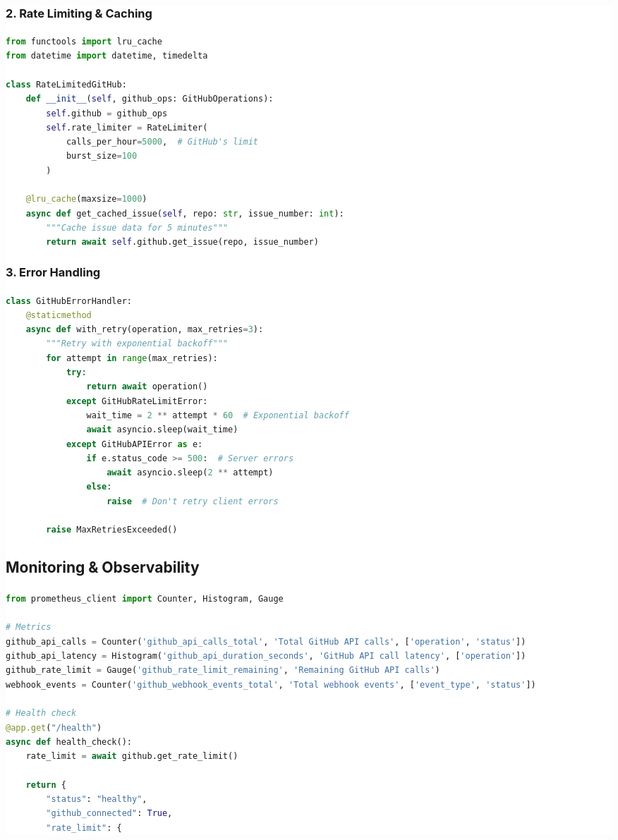 ### 2. Rate Limiting & Caching
```python
from functools import lru_cache
from datetime import datetime, timedelta

class RateLimitedGitHub:
    def __init__(self, github_ops: GitHubOperations):
        self.github = github_ops
        self.rate_limiter = RateLimiter(
            calls_per_hour=5000,  # GitHub's limit
            burst_size=100
        )
    
    @lru_cache(maxsize=1000)
    async def get_cached_issue(self, repo: str, issue_number: int):
        """Cache issue data for 5 minutes"""
        return await self.github.get_issue(repo, issue_number)
```

### 3. Error Handling
```python
class GitHubErrorHandler:
    @staticmethod
    async def with_retry(operation, max_retries=3):
        """Retry with exponential backoff"""
        for attempt in range(max_retries):
            try:
                return await operation()
            except GitHubRateLimitError:
                wait_time = 2 ** attempt * 60  # Exponential backoff
                await asyncio.sleep(wait_time)
            except GitHubAPIError as e:
                if e.status_code >= 500:  # Server errors
                    await asyncio.sleep(2 ** attempt)
                else:
                    raise  # Don't retry client errors
        
        raise MaxRetriesExceeded()
```

## Monitoring & Observability

```python
from prometheus_client import Counter, Histogram, Gauge

# Metrics
github_api_calls = Counter('github_api_calls_total', 'Total GitHub API calls', ['operation', 'status'])
github_api_latency = Histogram('github_api_duration_seconds', 'GitHub API call latency', ['operation'])
github_rate_limit = Gauge('github_rate_limit_remaining', 'Remaining GitHub API calls')
webhook_events = Counter('github_webhook_events_total', 'Total webhook events', ['event_type', 'status'])

# Health check
@app.get("/health")
async def health_check():
    rate_limit = await github.get_rate_limit()
    
    return {
        "status": "healthy",
        "github_connected": True,
        "rate_limit": {
```